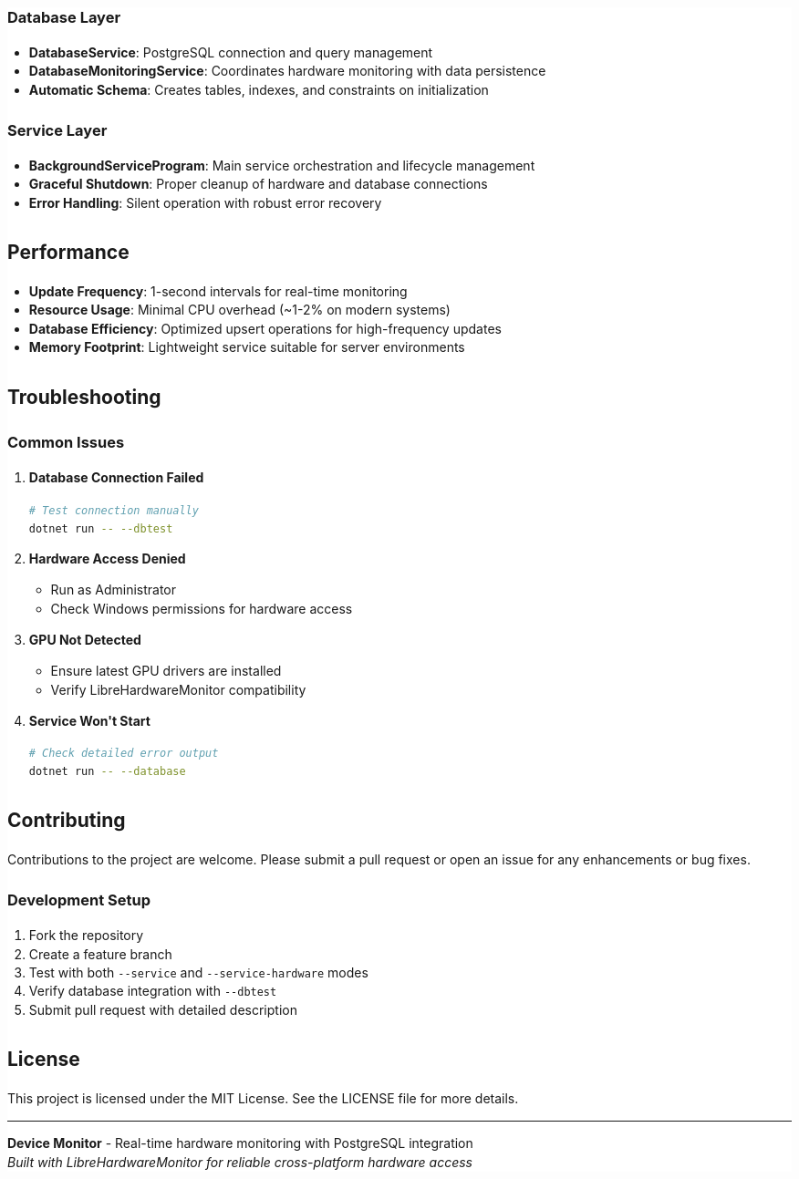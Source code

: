 ### Database Layer  
- **DatabaseService**: PostgreSQL connection and query management
- **DatabaseMonitoringService**: Coordinates hardware monitoring with data persistence
- **Automatic Schema**: Creates tables, indexes, and constraints on initialization

### Service Layer
- **BackgroundServiceProgram**: Main service orchestration and lifecycle management
- **Graceful Shutdown**: Proper cleanup of hardware and database connections
- **Error Handling**: Silent operation with robust error recovery

## Performance

- **Update Frequency**: 1-second intervals for real-time monitoring
- **Resource Usage**: Minimal CPU overhead (~1-2% on modern systems)
- **Database Efficiency**: Optimized upsert operations for high-frequency updates
- **Memory Footprint**: Lightweight service suitable for server environments

## Troubleshooting

### Common Issues

1. **Database Connection Failed**
   ```bash
   # Test connection manually
   dotnet run -- --dbtest
   ```

2. **Hardware Access Denied**
   - Run as Administrator
   - Check Windows permissions for hardware access

3. **GPU Not Detected** 
   - Ensure latest GPU drivers are installed
   - Verify LibreHardwareMonitor compatibility

4. **Service Won't Start**
   ```bash
   # Check detailed error output
   dotnet run -- --database
   ```

## Contributing

Contributions to the project are welcome. Please submit a pull request or open an issue for any enhancements or bug fixes.

### Development Setup

1. Fork the repository
2. Create a feature branch
3. Test with both `--service` and `--service-hardware` modes
4. Verify database integration with `--dbtest`
5. Submit pull request with detailed description

## License

This project is licensed under the MIT License. See the LICENSE file for more details.

---

**Device Monitor** - Real-time hardware monitoring with PostgreSQL integration  
*Built with LibreHardwareMonitor for reliable cross-platform hardware access*